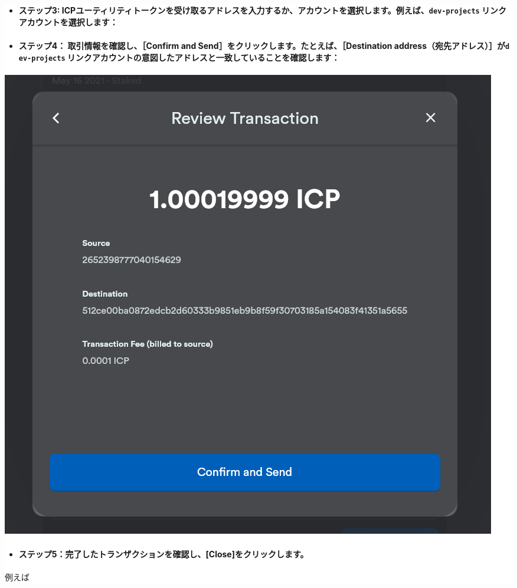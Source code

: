- #### ステップ3: ICPユーティリティトークンを受け取るアドレスを入力するか、アカウントを選択します。例えば、`dev-projects` リンクアカウントを選択します：

- #### ステップ4： 取引情報を確認し、［**Confirm and Send**］をクリックします。たとえば、［Destination address（宛先アドレス）］が`dev-projects` リンクアカウントの意図したアドレスと一致していることを確認します：

![confirm send](../_attachments/confirm-send.png)

- #### ステップ5：完了したトランザクションを確認し、\[**Close**\]をクリックします。

例えば
